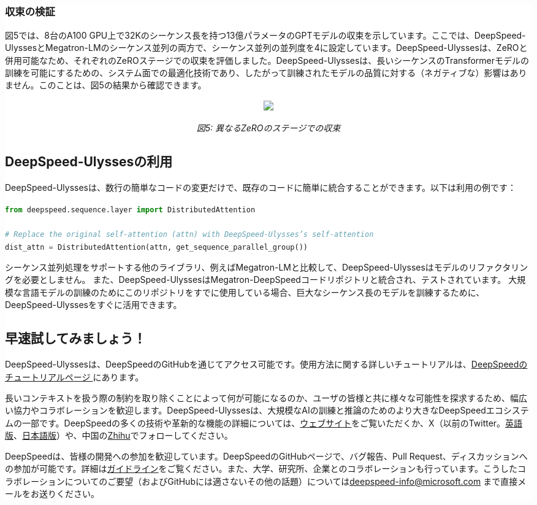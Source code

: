 ### 収束の検証

図5では、8台のA100 GPU上で32Kのシーケンス長を持つ13億パラメータのGPTモデルの収束を示しています。ここでは、DeepSpeed-UlyssesとMegatron-LMのシーケンス並列の両方で、シーケンス並列の並列度を4に設定しています。DeepSpeed-Ulyssesは、ZeROと併用可能なため、それぞれのZeROステージでの収束を評価しました。DeepSpeed-Ulyssesは、長いシーケンスのTransformerモデルの訓練を可能にするための、システム面での最適化技術であり、したがって訓練されたモデルの品質に対する（ネガティブな）影響はありません。このことは、図5の結果から確認できます。

<div align="center">
<img src="../media/convg.png" width="500px" />

*図5: 異なるZeROのステージでの収束*
</div>

## DeepSpeed-Ulyssesの利用

DeepSpeed-Ulyssesは、数行の簡単なコードの変更だけで、既存のコードに簡単に統合することができます。以下は利用の例です：

``` python
from deepspeed.sequence.layer import DistributedAttention

# Replace the original self-attention (attn) with DeepSpeed-Ulysses’s self-attention
dist_attn = DistributedAttention(attn, get_sequence_parallel_group())
```

シーケンス並列処理をサポートする他のライブラリ、例えばMegatron-LMと比較して、DeepSpeed-Ulyssesはモデルのリファクタリングを必要としません。
また、DeepSpeed-UlyssesはMegatron-DeepSpeedコードリポジトリと統合され、テストされています。
大規模な言語モデルの訓練のためにこのリポジトリをすでに使用している場合、巨大なシーケンス長のモデルを訓練するために、DeepSpeed-Ulyssesをすぐに活用できます。

## 早速試してみましょう！

DeepSpeed-Ulyssesは、DeepSpeedのGitHubを通じてアクセス可能です。使用方法に関する詳しいチュートリアルは、[DeepSpeedのチュートリアルページ
](https://www.deepspeed.ai/tutorials/ds-sequence/)にあります。

長いコンテキストを扱う際の制約を取り除くことによって何が可能になるのか、ユーザの皆様と共に様々な可能性を探求するため、幅広い協力やコラボレーションを歓迎します。DeepSpeed-Ulyssesは、大規模なAIの訓練と推論のためのより大きなDeepSpeedエコシステムの一部です。DeepSpeedの多くの技術や革新的な機能の詳細については、[ウェブサイト](https://www.deepspeed.ai/)をご覧いただくか、X（以前のTwitter。[英語版](https://twitter.com/DeepSpeedAI)、[日本語版](https://twitter.com/DeepSpeedAI_JP)）や、中国の[Zhihu](https://www.zhihu.com/people/deepspeed)でフォローしてください。

DeepSpeedは、皆様の開発への参加を歓迎しています。DeepSpeedのGitHubページで、バグ報告、Pull Request、ディスカッションへの参加が可能です。詳細は[ガイドライン](https://github.com/deepspeedai/DeepSpeed/blob/master/CONTRIBUTING.md)をご覧ください。また、大学、研究所、企業とのコラボレーションも行っています。こうしたコラボレーションについてのご要望（およびGitHubには適さないその他の話題）については<deepspeed-info@microsoft.com> まで直接メールをお送りください。
